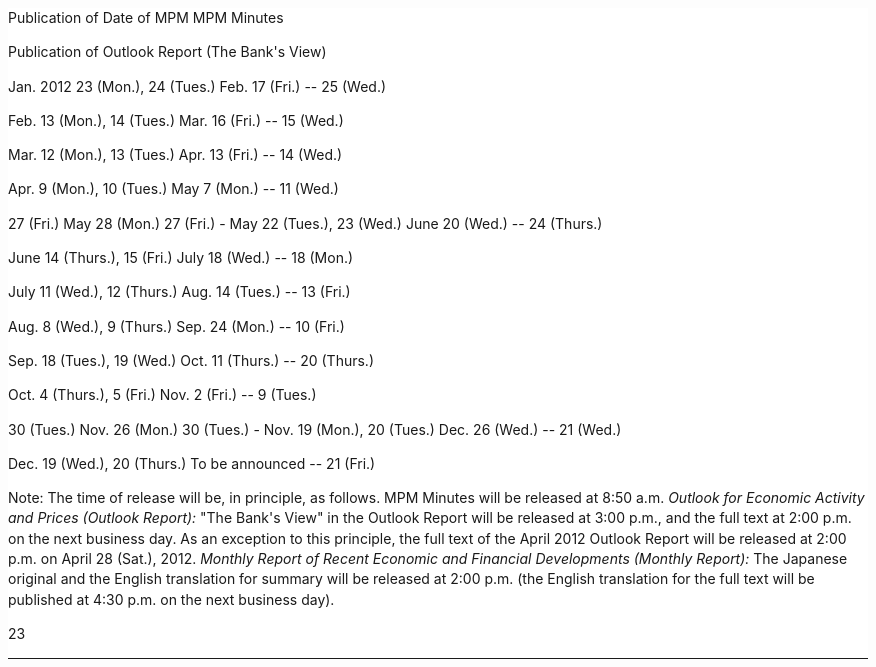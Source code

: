 
Publication of
Date of MPM
MPM Minutes


Publication of
Outlook Report
(The Bank's View)


Jan. 2012 23 (Mon.), 24 (Tues.) Feb. 17 (Fri.) -- 25 (Wed.)

Feb. 13 (Mon.), 14 (Tues.) Mar. 16 (Fri.) -- 15 (Wed.)

Mar. 12 (Mon.), 13 (Tues.) Apr. 13 (Fri.) -- 14 (Wed.)

Apr. 9 (Mon.), 10 (Tues.) May 7 (Mon.) -- 11 (Wed.)

27 (Fri.) May 28 (Mon.) 27 (Fri.) -
May 22 (Tues.), 23 (Wed.) June 20 (Wed.) -- 24 (Thurs.)

June 14 (Thurs.), 15 (Fri.) July 18 (Wed.) -- 18 (Mon.)

July 11 (Wed.), 12 (Thurs.) Aug. 14 (Tues.) -- 13 (Fri.)

Aug. 8 (Wed.), 9 (Thurs.) Sep. 24 (Mon.) -- 10 (Fri.)

Sep. 18 (Tues.), 19 (Wed.) Oct. 11 (Thurs.) -- 20 (Thurs.)

Oct. 4 (Thurs.), 5 (Fri.) Nov. 2 (Fri.) -- 9 (Tues.)

30 (Tues.) Nov. 26 (Mon.) 30 (Tues.) -
Nov. 19 (Mon.), 20 (Tues.) Dec. 26 (Wed.) -- 21 (Wed.)

Dec. 19 (Wed.), 20 (Thurs.) To be announced -- 21 (Fri.)

Note: The time of release will be, in principle, as follows.
MPM Minutes will be released at 8:50 a.m.
_Outlook for Economic Activity and Prices (Outlook Report):_
"The Bank's View" in the Outlook Report will be released at 3:00 p.m., and the full text at 2:00 p.m. on the next
business day. As an exception to this principle, the full text of the April 2012 Outlook Report will be released at 2:00
p.m. on April 28 (Sat.), 2012.
_Monthly Report of Recent Economic and Financial Developments (Monthly Report):_
The Japanese original and the English translation for summary will be released at 2:00 p.m. (the English translation for
the full text will be published at 4:30 p.m. on the next business day).

23


-----

